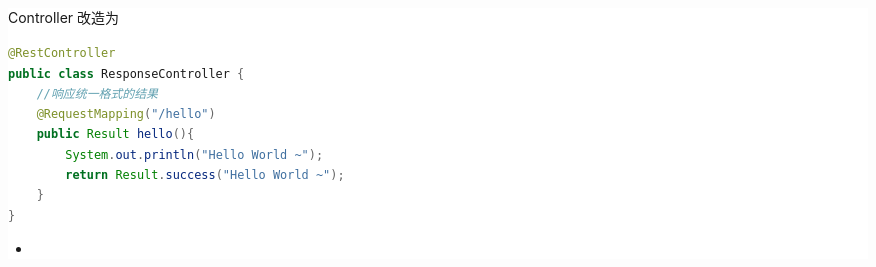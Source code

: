 Controller 改造为

```java
@RestController
public class ResponseController { 
    //响应统一格式的结果
    @RequestMapping("/hello")
    public Result hello(){
        System.out.println("Hello World ~");
        return Result.success("Hello World ~");
    }
}
```



- 

# 